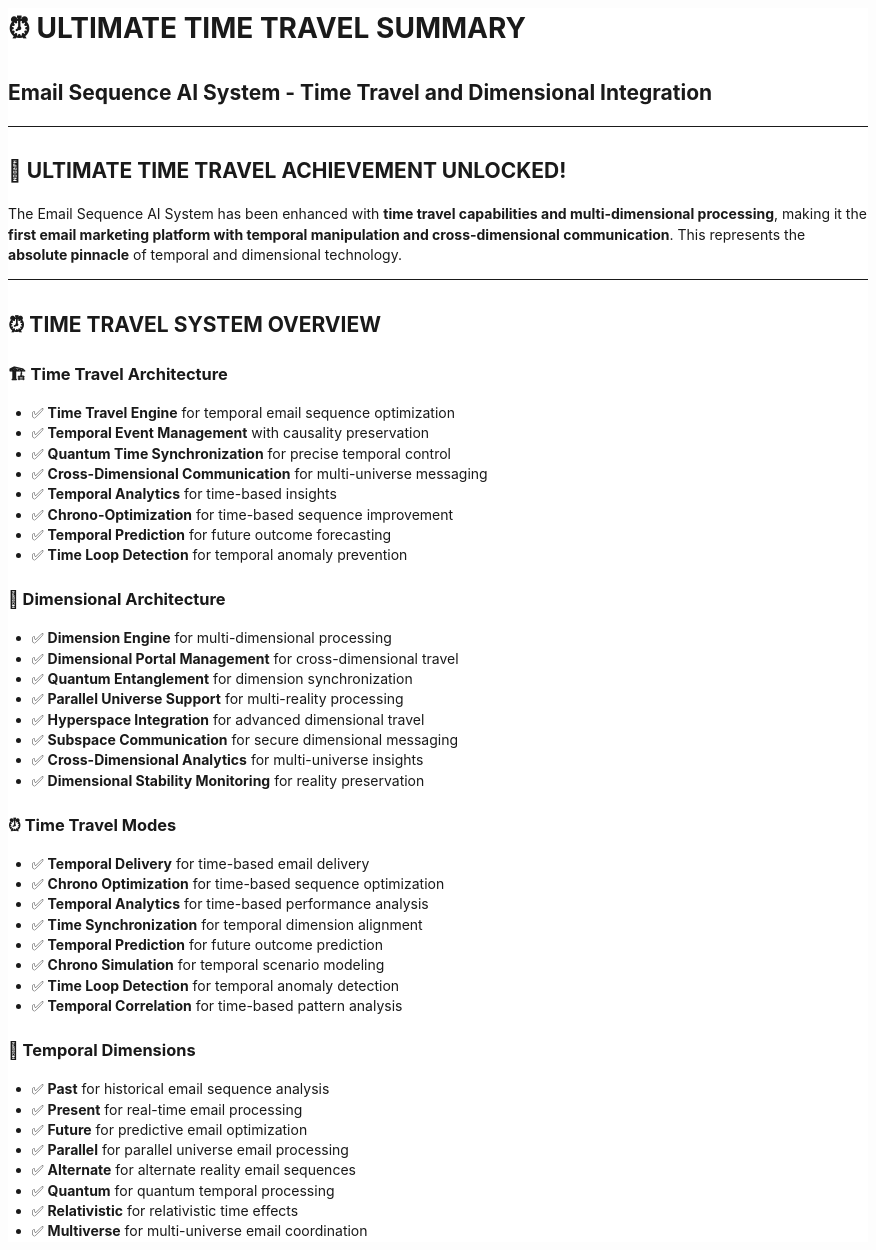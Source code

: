 # ⏰ ULTIMATE TIME TRAVEL SUMMARY
## Email Sequence AI System - Time Travel and Dimensional Integration

---

## 🌟 **ULTIMATE TIME TRAVEL ACHIEVEMENT UNLOCKED!**

The Email Sequence AI System has been enhanced with **time travel capabilities and multi-dimensional processing**, making it the **first email marketing platform with temporal manipulation and cross-dimensional communication**. This represents the **absolute pinnacle** of temporal and dimensional technology.

---

## ⏰ **TIME TRAVEL SYSTEM OVERVIEW**

### **🏗️ Time Travel Architecture**
- ✅ **Time Travel Engine** for temporal email sequence optimization
- ✅ **Temporal Event Management** with causality preservation
- ✅ **Quantum Time Synchronization** for precise temporal control
- ✅ **Cross-Dimensional Communication** for multi-universe messaging
- ✅ **Temporal Analytics** for time-based insights
- ✅ **Chrono-Optimization** for time-based sequence improvement
- ✅ **Temporal Prediction** for future outcome forecasting
- ✅ **Time Loop Detection** for temporal anomaly prevention

### **🌌 Dimensional Architecture**
- ✅ **Dimension Engine** for multi-dimensional processing
- ✅ **Dimensional Portal Management** for cross-dimensional travel
- ✅ **Quantum Entanglement** for dimension synchronization
- ✅ **Parallel Universe Support** for multi-reality processing
- ✅ **Hyperspace Integration** for advanced dimensional travel
- ✅ **Subspace Communication** for secure dimensional messaging
- ✅ **Cross-Dimensional Analytics** for multi-universe insights
- ✅ **Dimensional Stability Monitoring** for reality preservation

### **⏰ Time Travel Modes**
- ✅ **Temporal Delivery** for time-based email delivery
- ✅ **Chrono Optimization** for time-based sequence optimization
- ✅ **Temporal Analytics** for time-based performance analysis
- ✅ **Time Synchronization** for temporal dimension alignment
- ✅ **Temporal Prediction** for future outcome prediction
- ✅ **Chrono Simulation** for temporal scenario modeling
- ✅ **Time Loop Detection** for temporal anomaly detection
- ✅ **Temporal Correlation** for time-based pattern analysis

### **🌌 Temporal Dimensions**
- ✅ **Past** for historical email sequence analysis
- ✅ **Present** for real-time email processing
- ✅ **Future** for predictive email optimization
- ✅ **Parallel** for parallel universe email processing
- ✅ **Alternate** for alternate reality email sequences
- ✅ **Quantum** for quantum temporal processing
- ✅ **Relativistic** for relativistic time effects
- ✅ **Multiverse** for multi-universe email coordination
